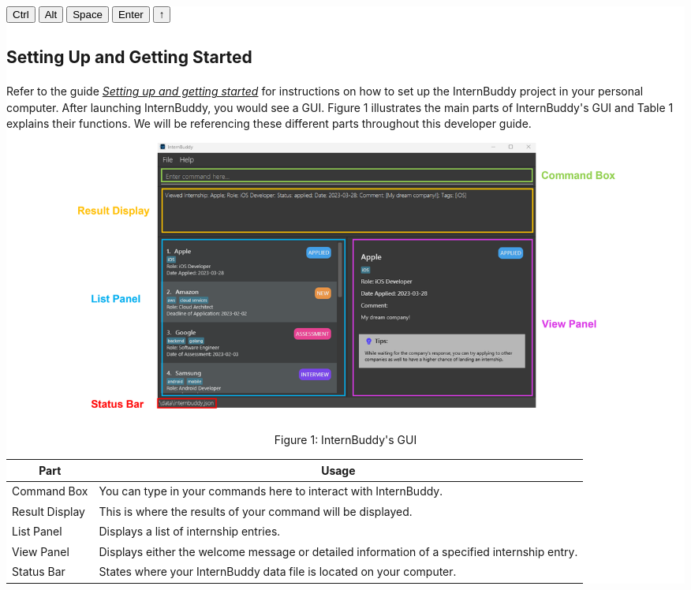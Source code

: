 <button>Ctrl</button> <button>Alt</button> <button>Space</button> <button>Enter</button> <button>&uarr;</button>

<div style="page-break-after: always;"></div>

## **Setting Up and Getting Started**

Refer to the guide [_Setting up and getting started_](SettingUp.md) for instructions on how to
set up the InternBuddy project in your personal computer. After launching InternBuddy, you would see a GUI.
Figure 1 illustrates the main parts
of InternBuddy's GUI and Table 1 explains their functions. We will be referencing
these different parts throughout this developer guide.

[//]: # (@@author eugenetangkj - reused with modifications)
[//]: # (Adapted from https://ay2223s1-cs2103t-w17-4.github.io/tp/UserGuide.html#navigating-the-user-guide)

<p align="center">
  <img src="images/gui-markup.png" width="700" />
</p>

<p style="text-align: center;">Figure 1: InternBuddy's GUI</p>


| Part           | Usage                                                                                        |
|----------------|----------------------------------------------------------------------------------------------|
| Command Box    | You can type in your commands here to interact with InternBuddy.                             |
| Result Display | This is where the results of your command will be displayed.                                 |
| List Panel     | Displays a list of internship entries.                                                       |
| View Panel     | Displays either the welcome message or detailed information of a specified internship entry. |
| Status Bar     | States where your InternBuddy data file is located on your computer.                         |


[//]: # (@@author eugenetangkj)
[//]: # (@@author seadragon2000341)
[//]: # (@@author eugenetangkj)
[//]: # (@@author DerrickSaltFish)
[//]: # (@@author kohkaixun)
[//]: # (@@author seadragon2000341)
[//]: # (@@author potty10)